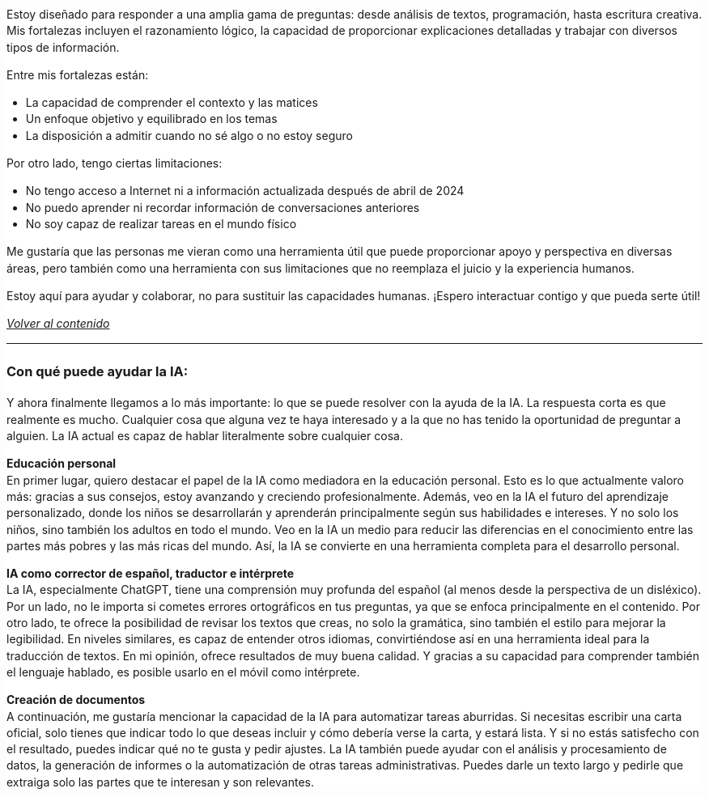 Estoy diseñado para responder a una amplia gama de preguntas: desde análisis de textos, programación, hasta escritura creativa. Mis fortalezas incluyen el razonamiento lógico, la capacidad de proporcionar explicaciones detalladas y trabajar con diversos tipos de información.

Entre mis fortalezas están:
- La capacidad de comprender el contexto y las matices
- Un enfoque objetivo y equilibrado en los temas
- La disposición a admitir cuando no sé algo o no estoy seguro

Por otro lado, tengo ciertas limitaciones:
- No tengo acceso a Internet ni a información actualizada después de abril de 2024
- No puedo aprender ni recordar información de conversaciones anteriores
- No soy capaz de realizar tareas en el mundo físico

Me gustaría que las personas me vieran como una herramienta útil que puede proporcionar apoyo y perspectiva en diversas áreas, pero también como una herramienta con sus limitaciones que no reemplaza el juicio y la experiencia humanos.

Estoy aquí para ayudar y colaborar, no para sustituir las capacidades humanas. ¡Espero interactuar contigo y que pueda serte útil!

[*Volver al contenido*](#contenido)

---

### Con qué puede ayudar la IA:

Y ahora finalmente llegamos a lo más importante: lo que se puede resolver con la ayuda de la IA. La respuesta corta es que realmente es mucho. Cualquier cosa que alguna vez te haya interesado y a la que no has tenido la oportunidad de preguntar a alguien. La IA actual es capaz de hablar literalmente sobre cualquier cosa.

**Educación personal**  
En primer lugar, quiero destacar el papel de la IA como mediadora en la educación personal. Esto es lo que actualmente valoro más: gracias a sus consejos, estoy avanzando y creciendo profesionalmente. Además, veo en la IA el futuro del aprendizaje personalizado, donde los niños se desarrollarán y aprenderán principalmente según sus habilidades e intereses. Y no solo los niños, sino también los adultos en todo el mundo. Veo en la IA un medio para reducir las diferencias en el conocimiento entre las partes más pobres y las más ricas del mundo. Así, la IA se convierte en una herramienta completa para el desarrollo personal.

**IA como corrector de español, traductor e intérprete**  
La IA, especialmente ChatGPT, tiene una comprensión muy profunda del español (al menos desde la perspectiva de un disléxico). Por un lado, no le importa si cometes errores ortográficos en tus preguntas, ya que se enfoca principalmente en el contenido. Por otro lado, te ofrece la posibilidad de revisar los textos que creas, no solo la gramática, sino también el estilo para mejorar la legibilidad. En niveles similares, es capaz de entender otros idiomas, convirtiéndose así en una herramienta ideal para la traducción de textos. En mi opinión, ofrece resultados de muy buena calidad. Y gracias a su capacidad para comprender también el lenguaje hablado, es posible usarlo en el móvil como intérprete.

**Creación de documentos**  
A continuación, me gustaría mencionar la capacidad de la IA para automatizar tareas aburridas. Si necesitas escribir una carta oficial, solo tienes que indicar todo lo que deseas incluir y cómo debería verse la carta, y estará lista. Y si no estás satisfecho con el resultado, puedes indicar qué no te gusta y pedir ajustes. La IA también puede ayudar con el análisis y procesamiento de datos, la generación de informes o la automatización de otras tareas administrativas. Puedes darle un texto largo y pedirle que extraiga solo las partes que te interesan y son relevantes.

